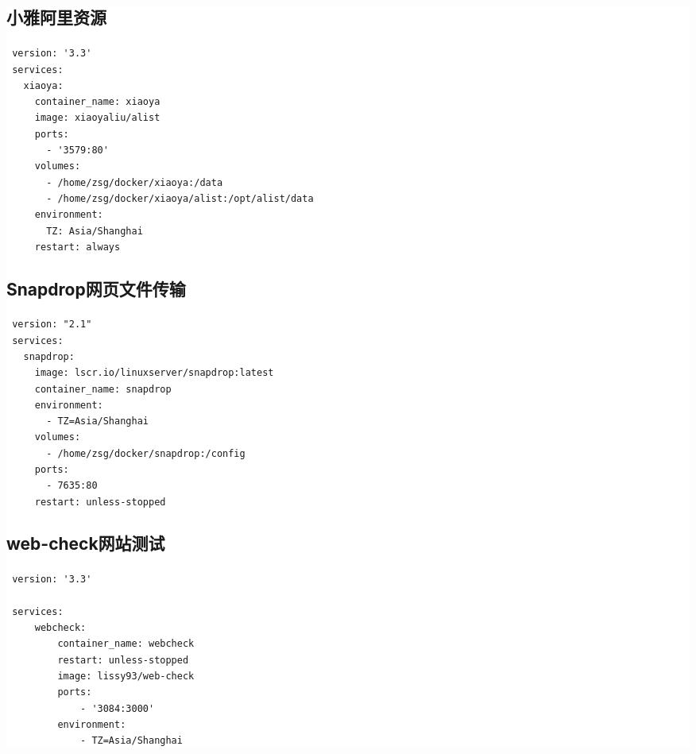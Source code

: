 ## 小雅阿里资源

  

 

     version: '3.3'
     services:
       xiaoya:
         container_name: xiaoya
         image: xiaoyaliu/alist
         ports:
           - '3579:80'
         volumes:
           - /home/zsg/docker/xiaoya:/data
           - /home/zsg/docker/xiaoya/alist:/opt/alist/data
         environment:
           TZ: Asia/Shanghai
         restart: always

## Snapdrop网页文件传输

  

 

     version: "2.1"
     services:
       snapdrop:
         image: lscr.io/linuxserver/snapdrop:latest
         container_name: snapdrop
         environment:
           - TZ=Asia/Shanghai
         volumes:
           - /home/zsg/docker/snapdrop:/config
         ports:
           - 7635:80
         restart: unless-stopped

## web-check网站测试

  

 

     version: '3.3'
     
     services:
         webcheck:
             container_name: webcheck
             restart: unless-stopped
             image: lissy93/web-check
             ports:
                 - '3084:3000'
             environment:  
                 - TZ=Asia/Shanghai

